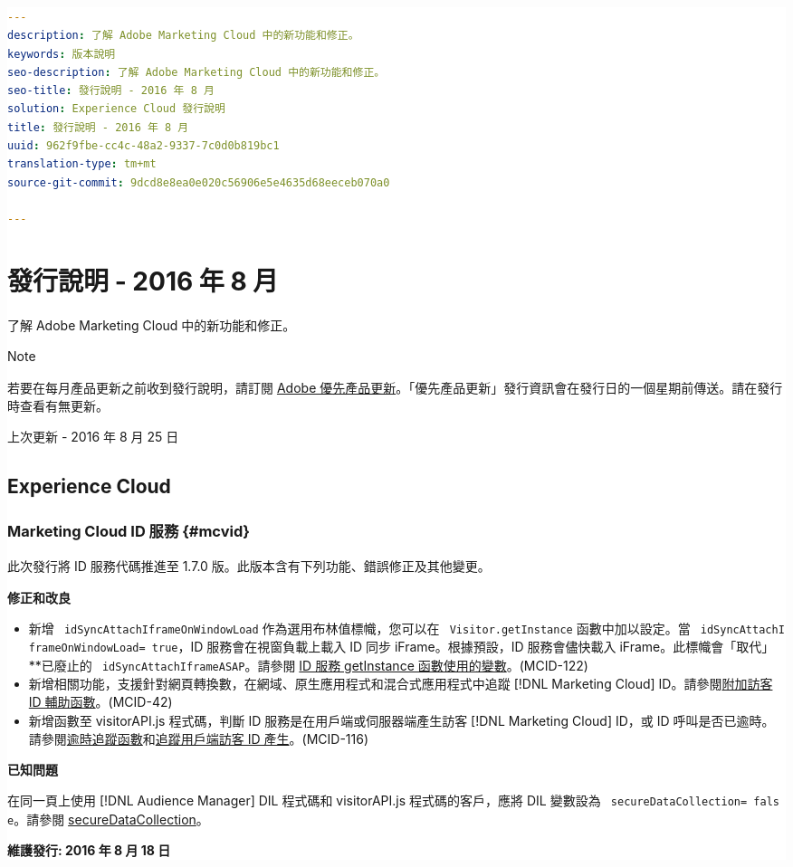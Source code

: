 ```yaml
---
description: 了解 Adobe Marketing Cloud 中的新功能和修正。
keywords: 版本說明
seo-description: 了解 Adobe Marketing Cloud 中的新功能和修正。
seo-title: 發行說明 - 2016 年 8 月
solution: Experience Cloud 發行說明
title: 發行說明 - 2016 年 8 月
uuid: 962f9fbe-cc4c-48a2-9337-7c0d0b819bc1
translation-type: tm+mt
source-git-commit: 9dcd8e8ea0e020c56906e5e4635d68eeceb070a0

---
```



# 發行說明 - 2016 年 8 月

了解 Adobe Marketing Cloud 中的新功能和修正。

>[!NOTE]
>
>若要在每月產品更新之前收到發行說明，請訂閱 [Adobe 優先產品更新](https://www.adobe.com/subscription/priority-product-update.html)。「優先產品更新」發行資訊會在發行日的一個星期前傳送。請在發行時查看有無更新。

上次更新 - 2016 年 8 月 25 日

## Experience Cloud

### Marketing Cloud ID 服務 {#mcvid}

此次發行將 ID 服務代碼推進至 1.7.0 版。此版本含有下列功能、錯誤修正及其他變更。

**修正和改良**

* 新增 ` idSyncAttachIframeOnWindowLoad` 作為選用布林值標幟，您可以在 ` Visitor.getInstance` 函數中加以設定。當 ` idSyncAttachIframeOnWindowLoad= true`，ID 服務會在視窗負載上載入 ID 同步 iFrame。根據預設，ID 服務會儘快載入 iFrame。此標幟會「取代」**已廢止的 ` idSyncAttachIframeASAP`。請參閱 [ID 服務 getInstance 函數使用的變數](https://marketing.adobe.com/resources/help/en_US/mcvid/?f=mcvid-variables.html)。(MCID-122)
* 新增相關功能，支援針對網頁轉換數，在網域、原生應用程式和混合式應用程式中追蹤 [!DNL  Marketing Cloud] ID。請參閱[附加訪客 ID 輔助函數](https://marketing.adobe.com/resources/help/en_US/mcvid/mcvid-appendvisitorid.html)。(MCID-42)
* 新增函數至 visitorAPI.js 程式碼，判斷 ID 服務是在用戶端或伺服器端產生訪客 [!DNL  Marketing Cloud] ID，或 ID 呼叫是否已逾時。請參閱[逾時追蹤函數](https://marketing.adobe.com/resources/help/en_US/mcvid/?f=mcvid-timeout-functions.html)和[追蹤用戶端訪客 ID 產生](https://marketing.adobe.com/resources/help/en_US/mcvid/?f=mcvid-client-side-id.html)。(MCID-116)

**已知問題**

在同一頁上使用 [!DNL  Audience Manager] DIL 程式碼和 visitorAPI.js 程式碼的客戶，應將 DIL 變數設為 ` secureDataCollection= false`。請參閱 [secureDataCollection](https://marketing.adobe.com/resources/help/en_US/aam/?f=dil-secure-data-collection.html)。

**維護發行: 2016 年 8 月 18 日**
